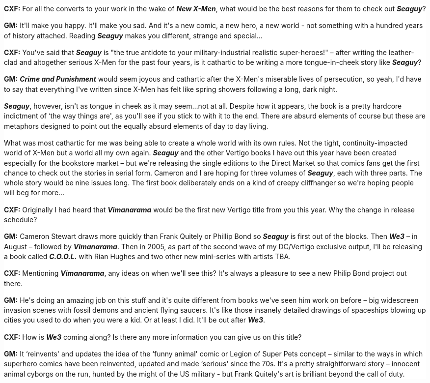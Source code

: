 <strong>CXF:</strong> For all the converts to your work in the wake of <em> <strong>New X-Men</strong></em>, what would be the best reasons for them to check out <em> <strong>Seaguy</strong></em>?

<strong>GM:</strong> It'll make you happy. It'll make you sad. And it's a new comic, a new hero, a new world - not something with a hundred years of history attached. Reading <em> <strong>Seaguy</strong></em> makes you different, strange and special…

<strong>CXF:</strong> You've said that <em> <strong>Seaguy</strong></em> is "the true antidote to your military-industrial realistic super-heroes!" – after writing the leather-clad and altogether serious X-Men for the past four years, is it cathartic to be writing a more tongue-in-cheek story like <em> <strong>Seaguy</strong></em>?

<strong>GM:</strong> <strong><em>Crime and Punishment</em></strong> would seem joyous and cathartic after the X-Men's miserable lives of persecution, so yeah, I'd have to say that everything I've written since X-Men has felt like spring showers following a long, dark night.

<em><strong>Seaguy</strong></em>, however, isn't as tongue in cheek as it may seem…not at all. Despite how it appears, the book is a pretty hardcore indictment of ‘the way things are', as you'll see if you stick to with it to the end. There are absurd elements of course but these are metaphors designed to point out the equally absurd elements of day to day living.

What was most cathartic for me was being able to create a whole world with its own rules. Not the tight, continuity-impacted world of X-Men but a world all my own again. <em> <strong>Seaguy</strong></em> and the other Vertigo books I have out this year have been created especially for the bookstore market – but we're releasing the single editions to the Direct Market so that comics fans get the first chance to check out the stories in serial form. Cameron and I are hoping for three volumes of <em> <strong>Seaguy</strong></em>, each with three parts. The whole story would be nine issues long. The first book deliberately ends on a kind of creepy cliffhanger so we're hoping people will beg for more…

<strong>CXF:</strong> Originally I had heard that <em> <strong>Vimanarama</strong></em> would be the first new Vertigo title from you this year. Why the change in release schedule?

<strong>GM:</strong> Cameron Stewart draws more quickly than Frank Quitely or Phillip Bond so <em> <strong>Seaguy</strong></em> is first out of the blocks. Then <em> <strong>We3</strong></em> – in August – followed by <em> <strong>Vimanarama</strong></em>. Then in 2005, as part of the second wave of my DC/Vertigo exclusive output, I'll be releasing a book called <em> <strong>C.O.O.L.</strong></em> with Rian Hughes and two other new mini-series with artists TBA.

<strong>CXF:</strong> Mentioning <em> <strong>Vimanarama</strong></em>, any ideas on when we'll see this? It's always a pleasure to see a new Philip Bond project out there.

<strong>GM:</strong> He's doing an amazing job on this stuff and it's quite different from books we've seen him work on before – big widescreen invasion scenes with fossil demons and ancient flying saucers. It's like those insanely detailed drawings of spaceships blowing up cities you used to do when you were a kid. Or at least I did. It'll be out after <em> <strong>We3</strong></em>.

<strong>CXF:</strong> How is <em> <strong>We3</strong></em> coming along? Is there any more information you can give us on this title?

<strong>GM:</strong> It ‘reinvents' and updates the idea of the ‘funny animal' comic or Legion of Super Pets concept – similar to the ways in which superhero comics have been reinvented, updated and made ‘serious' since the 70s. It's a pretty straightforward story – innocent animal cyborgs on the run, hunted by the might of the US military - but Frank Quitely's art is brilliant beyond the call of duty.
